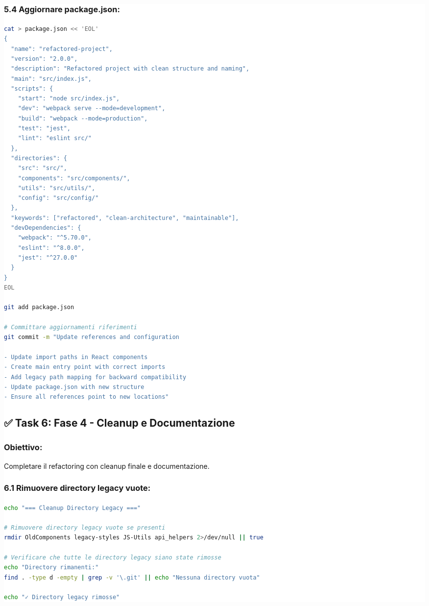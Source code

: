 ### 5.4 Aggiornare package.json:
```bash
cat > package.json << 'EOL'
{
  "name": "refactored-project",
  "version": "2.0.0",
  "description": "Refactored project with clean structure and naming",
  "main": "src/index.js",
  "scripts": {
    "start": "node src/index.js",
    "dev": "webpack serve --mode=development",
    "build": "webpack --mode=production",
    "test": "jest",
    "lint": "eslint src/"
  },
  "directories": {
    "src": "src/",
    "components": "src/components/",
    "utils": "src/utils/",
    "config": "src/config/"
  },
  "keywords": ["refactored", "clean-architecture", "maintainable"],
  "devDependencies": {
    "webpack": "^5.70.0",
    "eslint": "^8.0.0",
    "jest": "^27.0.0"
  }
}
EOL

git add package.json

# Committare aggiornamenti riferimenti
git commit -m "Update references and configuration

- Update import paths in React components
- Create main entry point with correct imports
- Add legacy path mapping for backward compatibility
- Update package.json with new structure
- Ensure all references point to new locations"
```

## ✅ Task 6: Fase 4 - Cleanup e Documentazione

### Obiettivo:
Completare il refactoring con cleanup finale e documentazione.

### 6.1 Rimuovere directory legacy vuote:
```bash
echo "=== Cleanup Directory Legacy ==="

# Rimuovere directory legacy vuote se presenti
rmdir OldComponents legacy-styles JS-Utils api_helpers 2>/dev/null || true

# Verificare che tutte le directory legacy siano state rimosse
echo "Directory rimanenti:"
find . -type d -empty | grep -v '\.git' || echo "Nessuna directory vuota"

echo "✓ Directory legacy rimosse"
```

